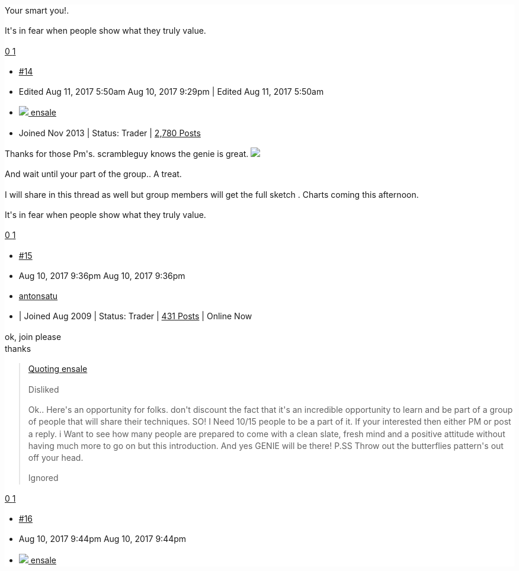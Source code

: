 Your smart you!. 

It's in fear when people show what they truly value.

[0 ](javascript:void\(0\);) [1 ](javascript:void\(0\);)

  * [#14](/thread/post/10176105#post10176105 "Post Permalink")

  * Edited Aug 11, 2017 5:50am  Aug 10, 2017 9:29pm | Edited Aug 11, 2017 5:50am 

  * [![](https://assets.faireconomy.media/nfs/customavatars/thumbs/medium/avatar355732_1.gif) ensale](ensale)

  * Joined Nov 2013 | Status: Trader | [2,780 Posts](/search?do=process&provider=Member&searchuser=355732)

Thanks for those Pm's. scrambleguy knows the genie is great. ![](https://resources.faireconomy.media/images/emojis/64/1f601.png?v=15.1)  
  
And wait until your part of the group.. A treat.  
  
I will share in this thread as well but group members will get the full sketch . Charts coming this afternoon. 

It's in fear when people show what they truly value.

[0 ](javascript:void\(0\);) [1 ](javascript:void\(0\);)

  * [#15](/thread/post/10176136#post10176136 "Post Permalink")

  * Aug 10, 2017 9:36pm  Aug 10, 2017 9:36pm 

  * [ antonsatu](antonsatu)

  * | Joined Aug 2009  | Status: Trader | [431 Posts](/search?do=process&provider=Member&searchuser=112863) | Online Now 

ok, join please  
thanks  
  

> [Quoting ensale](/thread/post/10175654#post10175654 "View Quoted Post")
> 
> Disliked
> 
> Ok.. Here's an opportunity for folks. don't discount the fact that it's an incredible opportunity to learn and be part of a group of people that will share their techniques. SO! I Need 10/15 people to be a part of it. If your interested then either PM or post a reply. i Want to see how many people are prepared to come with a clean slate, fresh mind and a positive attitude without having much more to go on but this introduction. And yes GENIE will be there! P.SS Throw out the butterflies pattern's out off your head.
> 
> Ignored

[0 ](javascript:void\(0\);) [1 ](javascript:void\(0\);)

  * [#16](/thread/post/10176179#post10176179 "Post Permalink")

  * Aug 10, 2017 9:44pm  Aug 10, 2017 9:44pm 

  * [![](https://assets.faireconomy.media/nfs/customavatars/thumbs/medium/avatar355732_1.gif) ensale](ensale)
